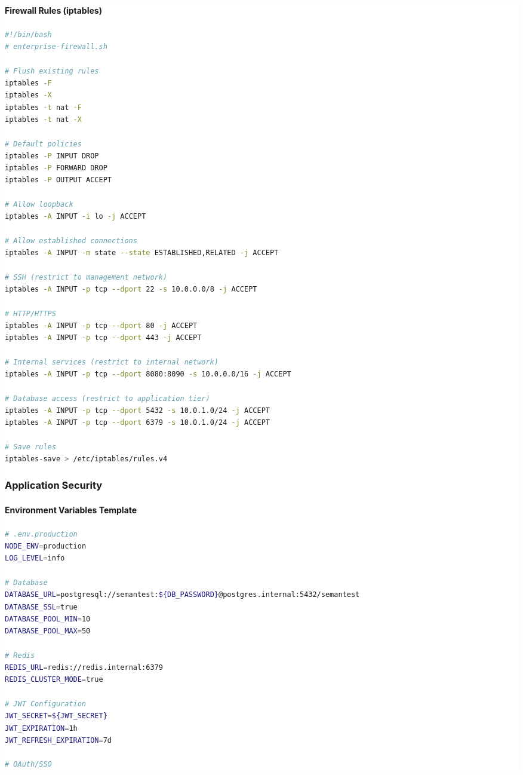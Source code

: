 #### Firewall Rules (iptables)
```bash
#!/bin/bash
# enterprise-firewall.sh

# Flush existing rules
iptables -F
iptables -X
iptables -t nat -F
iptables -t nat -X

# Default policies
iptables -P INPUT DROP
iptables -P FORWARD DROP
iptables -P OUTPUT ACCEPT

# Allow loopback
iptables -A INPUT -i lo -j ACCEPT

# Allow established connections
iptables -A INPUT -m state --state ESTABLISHED,RELATED -j ACCEPT

# SSH (restrict to management network)
iptables -A INPUT -p tcp --dport 22 -s 10.0.0.0/8 -j ACCEPT

# HTTP/HTTPS
iptables -A INPUT -p tcp --dport 80 -j ACCEPT
iptables -A INPUT -p tcp --dport 443 -j ACCEPT

# Internal services (restrict to internal network)
iptables -A INPUT -p tcp --dport 8080:8090 -s 10.0.0.0/16 -j ACCEPT

# Database access (restrict to application tier)
iptables -A INPUT -p tcp --dport 5432 -s 10.0.1.0/24 -j ACCEPT
iptables -A INPUT -p tcp --dport 6379 -s 10.0.1.0/24 -j ACCEPT

# Save rules
iptables-save > /etc/iptables/rules.v4
```

### Application Security

#### Environment Variables Template
```bash
# .env.production
NODE_ENV=production
LOG_LEVEL=info

# Database
DATABASE_URL=postgresql://semantest:${DB_PASSWORD}@postgres.internal:5432/semantest
DATABASE_SSL=true
DATABASE_POOL_MIN=10
DATABASE_POOL_MAX=50

# Redis
REDIS_URL=redis://redis.internal:6379
REDIS_CLUSTER_MODE=true

# JWT Configuration
JWT_SECRET=${JWT_SECRET}
JWT_EXPIRATION=1h
JWT_REFRESH_EXPIRATION=7d

# OAuth/SSO
```